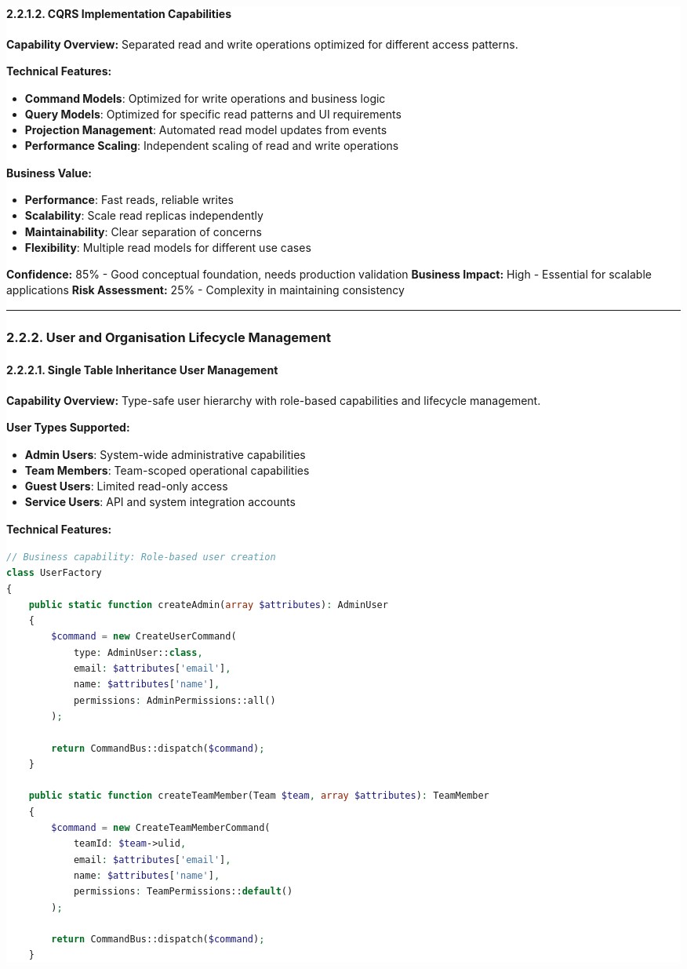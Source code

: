 #### 2.2.1.2. CQRS Implementation Capabilities

**Capability Overview:**
Separated read and write operations optimized for different access patterns.

**Technical Features:**

-   **Command Models**: Optimized for write operations and business logic
-   **Query Models**: Optimized for specific read patterns and UI requirements
-   **Projection Management**: Automated read model updates from events
-   **Performance Scaling**: Independent scaling of read and write operations

**Business Value:**

-   **Performance**: Fast reads, reliable writes
-   **Scalability**: Scale read replicas independently
-   **Maintainability**: Clear separation of concerns
-   **Flexibility**: Multiple read models for different use cases

**Confidence:** 85% - Good conceptual foundation, needs production validation
**Business Impact:** High - Essential for scalable applications
**Risk Assessment:** 25% - Complexity in maintaining consistency

---

### 2.2.2. User and Organisation Lifecycle Management

#### 2.2.2.1. Single Table Inheritance User Management

**Capability Overview:**
Type-safe user hierarchy with role-based capabilities and lifecycle management.

**User Types Supported:**

-   **Admin Users**: System-wide administrative capabilities
-   **Team Members**: Team-scoped operational capabilities
-   **Guest Users**: Limited read-only access
-   **Service Users**: API and system integration accounts

**Technical Features:**

```php
// Business capability: Role-based user creation
class UserFactory
{
    public static function createAdmin(array $attributes): AdminUser
    {
        $command = new CreateUserCommand(
            type: AdminUser::class,
            email: $attributes['email'],
            name: $attributes['name'],
            permissions: AdminPermissions::all()
        );

        return CommandBus::dispatch($command);
    }

    public static function createTeamMember(Team $team, array $attributes): TeamMember
    {
        $command = new CreateTeamMemberCommand(
            teamId: $team->ulid,
            email: $attributes['email'],
            name: $attributes['name'],
            permissions: TeamPermissions::default()
        );

        return CommandBus::dispatch($command);
    }
```